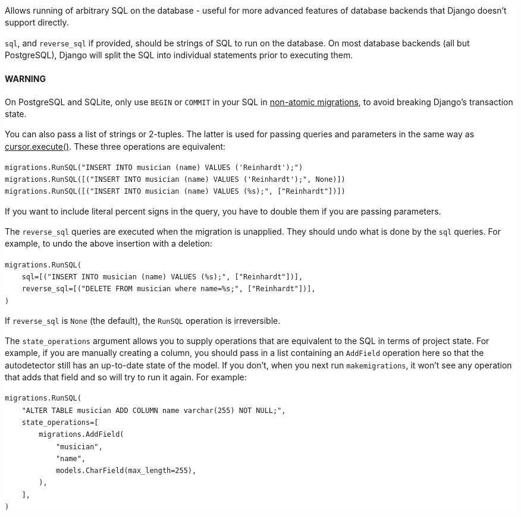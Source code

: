 Allows running of arbitrary SQL on the database - useful for more advanced
features of database backends that Django doesn’t support directly.

`sql`, and `reverse_sql` if provided, should be strings of SQL to run on
the database. On most database backends (all but PostgreSQL), Django will
split the SQL into individual statements prior to executing them.

#### WARNING
On PostgreSQL and SQLite, only use `BEGIN` or `COMMIT` in your SQL in
[non-atomic migrations](../howto/writing-migrations.md#non-atomic-migrations), to avoid breaking
Django’s transaction state.

You can also pass a list of strings or 2-tuples. The latter is used for passing
queries and parameters in the same way as [cursor.execute()](../topics/db/sql.md#executing-custom-sql). These three operations are equivalent:

```default
migrations.RunSQL("INSERT INTO musician (name) VALUES ('Reinhardt');")
migrations.RunSQL([("INSERT INTO musician (name) VALUES ('Reinhardt');", None)])
migrations.RunSQL([("INSERT INTO musician (name) VALUES (%s);", ["Reinhardt"])])
```

If you want to include literal percent signs in the query, you have to double
them if you are passing parameters.

The `reverse_sql` queries are executed when the migration is unapplied. They
should undo what is done by the `sql` queries. For example, to undo the above
insertion with a deletion:

```default
migrations.RunSQL(
    sql=[("INSERT INTO musician (name) VALUES (%s);", ["Reinhardt"])],
    reverse_sql=[("DELETE FROM musician where name=%s;", ["Reinhardt"])],
)
```

If `reverse_sql` is `None` (the default), the `RunSQL` operation is
irreversible.

The `state_operations` argument allows you to supply operations that are
equivalent to the SQL in terms of project state. For example, if you are
manually creating a column, you should pass in a list containing an `AddField`
operation here so that the autodetector still has an up-to-date state of the
model. If you don’t, when you next run `makemigrations`, it won’t see any
operation that adds that field and so will try to run it again. For example:

```default
migrations.RunSQL(
    "ALTER TABLE musician ADD COLUMN name varchar(255) NOT NULL;",
    state_operations=[
        migrations.AddField(
            "musician",
            "name",
            models.CharField(max_length=255),
        ),
    ],
)
```
